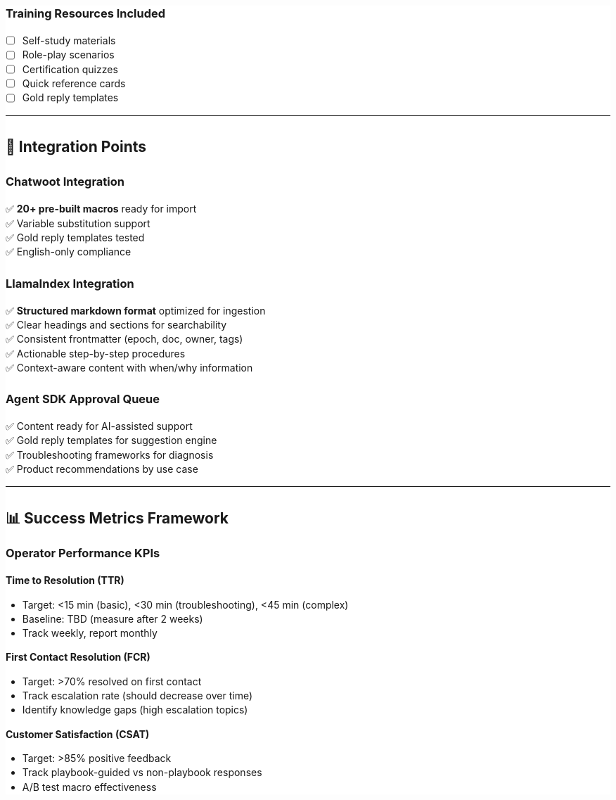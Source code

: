 ### Training Resources Included
- [ ] Self-study materials
- [ ] Role-play scenarios
- [ ] Certification quizzes
- [ ] Quick reference cards
- [ ] Gold reply templates

---

## 🔄 Integration Points

### Chatwoot Integration
✅ **20+ pre-built macros** ready for import  
✅ Variable substitution support  
✅ Gold reply templates tested  
✅ English-only compliance  

### LlamaIndex Integration
✅ **Structured markdown format** optimized for ingestion  
✅ Clear headings and sections for searchability  
✅ Consistent frontmatter (epoch, doc, owner, tags)  
✅ Actionable step-by-step procedures  
✅ Context-aware content with when/why information  

### Agent SDK Approval Queue
✅ Content ready for AI-assisted support  
✅ Gold reply templates for suggestion engine  
✅ Troubleshooting frameworks for diagnosis  
✅ Product recommendations by use case  

---

## 📊 Success Metrics Framework

### Operator Performance KPIs

**Time to Resolution (TTR)**
- Target: <15 min (basic), <30 min (troubleshooting), <45 min (complex)
- Baseline: TBD (measure after 2 weeks)
- Track weekly, report monthly

**First Contact Resolution (FCR)**
- Target: >70% resolved on first contact
- Track escalation rate (should decrease over time)
- Identify knowledge gaps (high escalation topics)

**Customer Satisfaction (CSAT)**
- Target: >85% positive feedback
- Track playbook-guided vs non-playbook responses
- A/B test macro effectiveness
